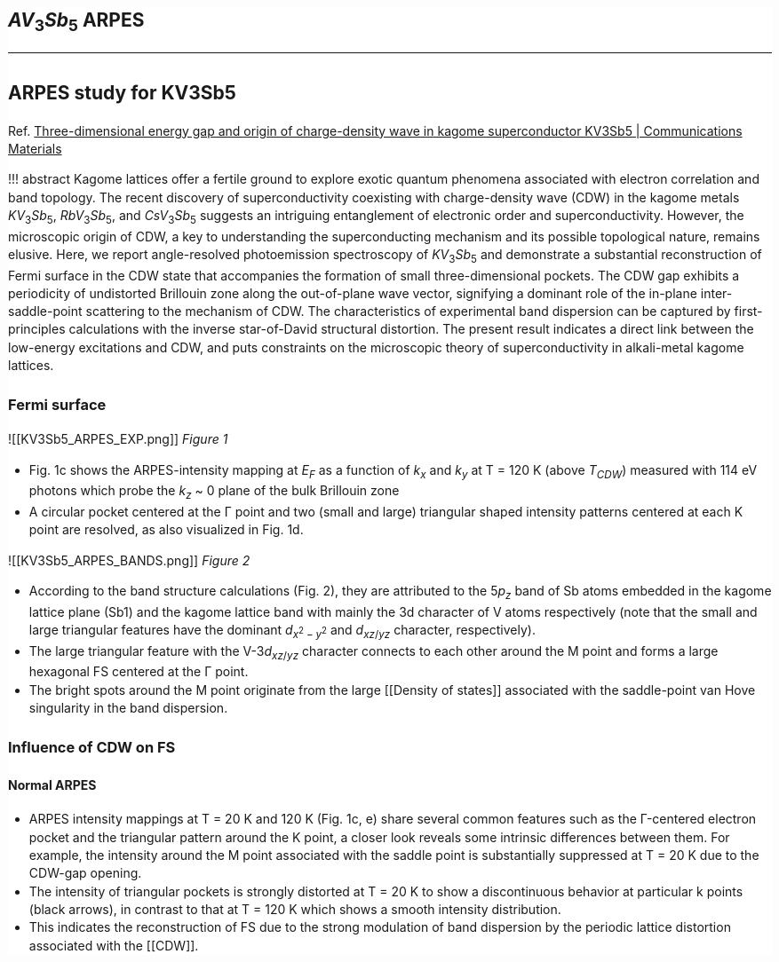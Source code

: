 ## $AV_3Sb_5$ ARPES
---
## ARPES study for KV3Sb5
Ref.  [Three-dimensional energy gap and origin of charge-density wave in kagome superconductor KV3Sb5 | Communications Materials](https://www.nature.com/articles/s43246-022-00255-1)

!!! abstract
	Kagome lattices offer a fertile ground to explore exotic quantum phenomena associated with electron correlation and band topology. The recent discovery of superconductivity coexisting with charge-density wave (CDW) in the kagome metals $KV_3Sb_5$, $RbV_3Sb_5$, and $CsV_3Sb_5$ suggests an intriguing entanglement of electronic order and superconductivity. However, the microscopic origin of CDW, a key to understanding the superconducting mechanism and its possible topological nature, remains elusive. Here, we report angle-resolved photoemission spectroscopy of $KV_3Sb_5$ and demonstrate a substantial reconstruction of Fermi surface in the CDW state that accompanies the formation of small three-dimensional pockets. The CDW gap exhibits a periodicity of undistorted Brillouin zone along the out-of-plane wave vector, signifying a dominant role of the in-plane inter-saddle-point scattering to the mechanism of CDW. The characteristics of experimental band dispersion can be captured by first-principles calculations with the inverse star-of-David structural distortion. The present result indicates a direct link between the low-energy excitations and CDW, and puts constraints on the microscopic theory of superconductivity in alkali-metal kagome lattices.

### Fermi surface
![[KV3Sb5_ARPES_EXP.png]]
*Figure 1*

- Fig. 1c shows the ARPES-intensity mapping at $E_F$ as a function of $k_x$ and $k_y$ at T = 120 K (above $T_{CDW}$) measured with 114 eV photons which probe the $k_z$ ~ 0 plane of the bulk Brillouin zone
- A circular pocket centered at the Γ point and two (small and large) triangular shaped intensity patterns centered at each K point are resolved, as also visualized in Fig. 1d. 

![[KV3Sb5_ARPES_BANDS.png]]
*Figure 2*

- According to the band structure calculations (Fig. 2), they are attributed to the $5p_z$ band of Sb atoms embedded in the kagome lattice plane (Sb1) and the kagome lattice band with mainly the 3d character of V atoms respectively (note that the small and large triangular features have the dominant $d_{x^2-y^2}$ and $d_{xz/yz}$ character, respectively).
-  The large triangular feature with the V-$3d_{xz/yz}$ character connects to each other around the M point and forms a large hexagonal FS centered at the Γ point.
- The bright spots around the M point originate from the large [[Density of states]] associated with the saddle-point van Hove singularity in the band dispersion.

### Influence of CDW on FS
#### Normal ARPES
- ARPES intensity mappings at T = 20 K and 120 K (Fig. 1c, e) share several common features such as the Γ-centered electron pocket and the triangular pattern around the K point, a closer look reveals some intrinsic differences between them. For example, the intensity around the M point associated with the saddle point is substantially suppressed at T = 20 K due to the CDW-gap opening. 
- The intensity of triangular pockets is strongly distorted at T = 20 K to show a discontinuous behavior at particular k points (black arrows), in contrast to that at T = 120 K which shows a smooth intensity distribution.
- This indicates the reconstruction of FS due to the strong modulation of band dispersion by the periodic lattice distortion associated with the [[CDW]].
